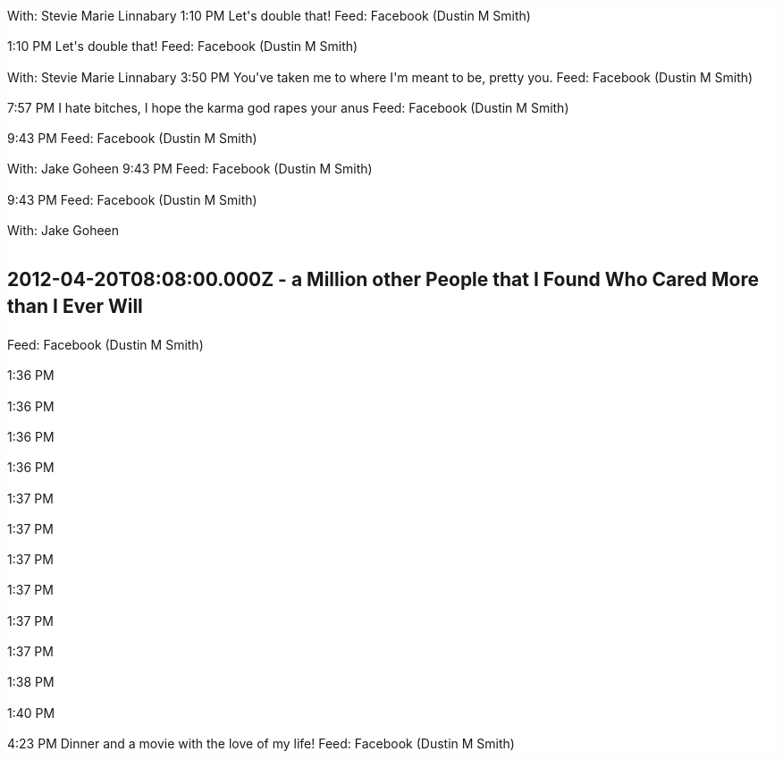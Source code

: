 With: Stevie Marie Linnabary
1:10 PM
Let's double that!
Feed: Facebook (Dustin M Smith)

1:10 PM
Let's double that!
Feed: Facebook (Dustin M Smith)

With: Stevie Marie Linnabary
3:50 PM
You've taken me to where I'm meant to be, pretty you.
Feed: Facebook (Dustin M Smith)

7:57 PM
I hate bitches, I hope the karma god rapes your anus
Feed: Facebook (Dustin M Smith)

9:43 PM
Feed: Facebook (Dustin M Smith)

With: Jake Goheen
9:43 PM
Feed: Facebook (Dustin M Smith)

9:43 PM
Feed: Facebook (Dustin M Smith)

With: Jake Goheen

## 2012-04-20T08:08:00.000Z - a Million other People that I Found Who Cared More than I Ever Will

Feed: Facebook (Dustin M Smith)

1:36 PM

1:36 PM

1:36 PM

1:36 PM

1:37 PM

1:37 PM

1:37 PM

1:37 PM

1:37 PM

1:37 PM

1:38 PM

1:40 PM

4:23 PM
Dinner and a movie with the love of my life!
Feed: Facebook (Dustin M Smith)

